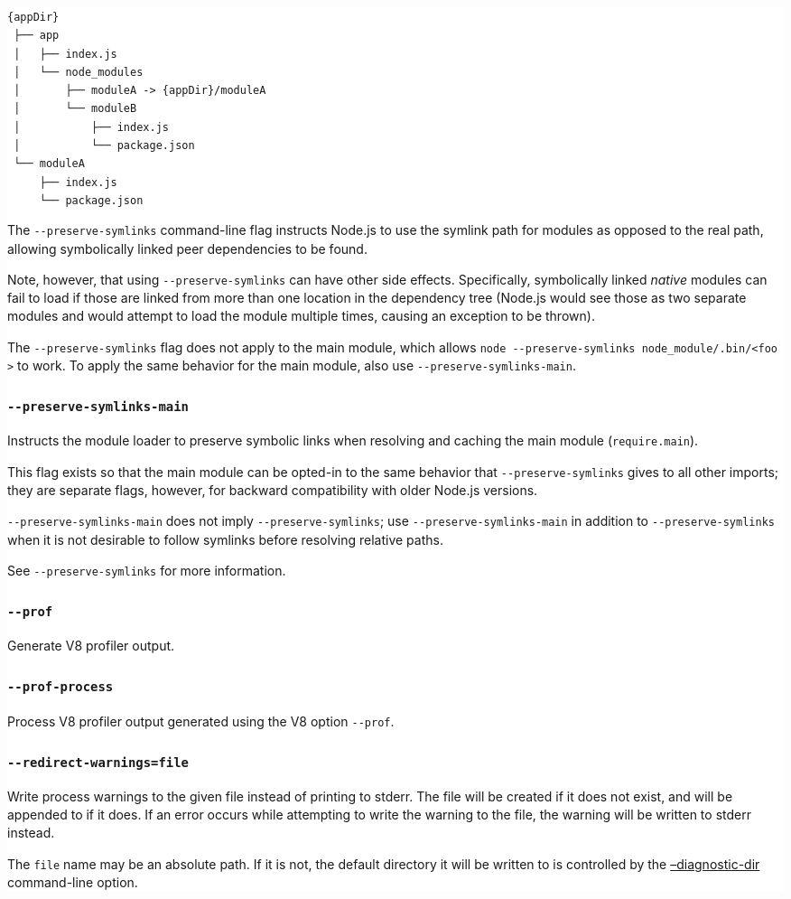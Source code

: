     {appDir}
     ├── app
     │   ├── index.js
     │   └── node_modules
     │       ├── moduleA -> {appDir}/moduleA
     │       └── moduleB
     │           ├── index.js
     │           └── package.json
     └── moduleA
         ├── index.js
         └── package.json

The `--preserve-symlinks` command-line flag instructs Node.js to use the symlink path for modules as opposed to the real path, allowing symbolically linked peer dependencies to be found.

Note, however, that using `--preserve-symlinks` can have other side effects. Specifically, symbolically linked _native_ modules can fail to load if those are linked from more than one location in the dependency tree (Node.js would see those as two separate modules and would attempt to load the module multiple times, causing an exception to be thrown).

The `--preserve-symlinks` flag does not apply to the main module, which allows `node --preserve-symlinks node_module/.bin/<foo>` to work. To apply the same behavior for the main module, also use `--preserve-symlinks-main`.

### `--preserve-symlinks-main`

Instructs the module loader to preserve symbolic links when resolving and caching the main module (`require.main`).

This flag exists so that the main module can be opted-in to the same behavior that `--preserve-symlinks` gives to all other imports; they are separate flags, however, for backward compatibility with older Node.js versions.

`--preserve-symlinks-main` does not imply `--preserve-symlinks`; use `--preserve-symlinks-main` in addition to `--preserve-symlinks` when it is not desirable to follow symlinks before resolving relative paths.

See `--preserve-symlinks` for more information.

### `--prof`

Generate V8 profiler output.

### `--prof-process`

Process V8 profiler output generated using the V8 option `--prof`.

### `--redirect-warnings=file`

Write process warnings to the given file instead of printing to stderr. The file will be created if it does not exist, and will be appended to if it does. If an error occurs while attempting to write the warning to the file, the warning will be written to stderr instead.

The `file` name may be an absolute path. If it is not, the default directory it will be written to is controlled by the [–diagnostic-dir](#cli_diagnostic_dir_directory) command-line option.
